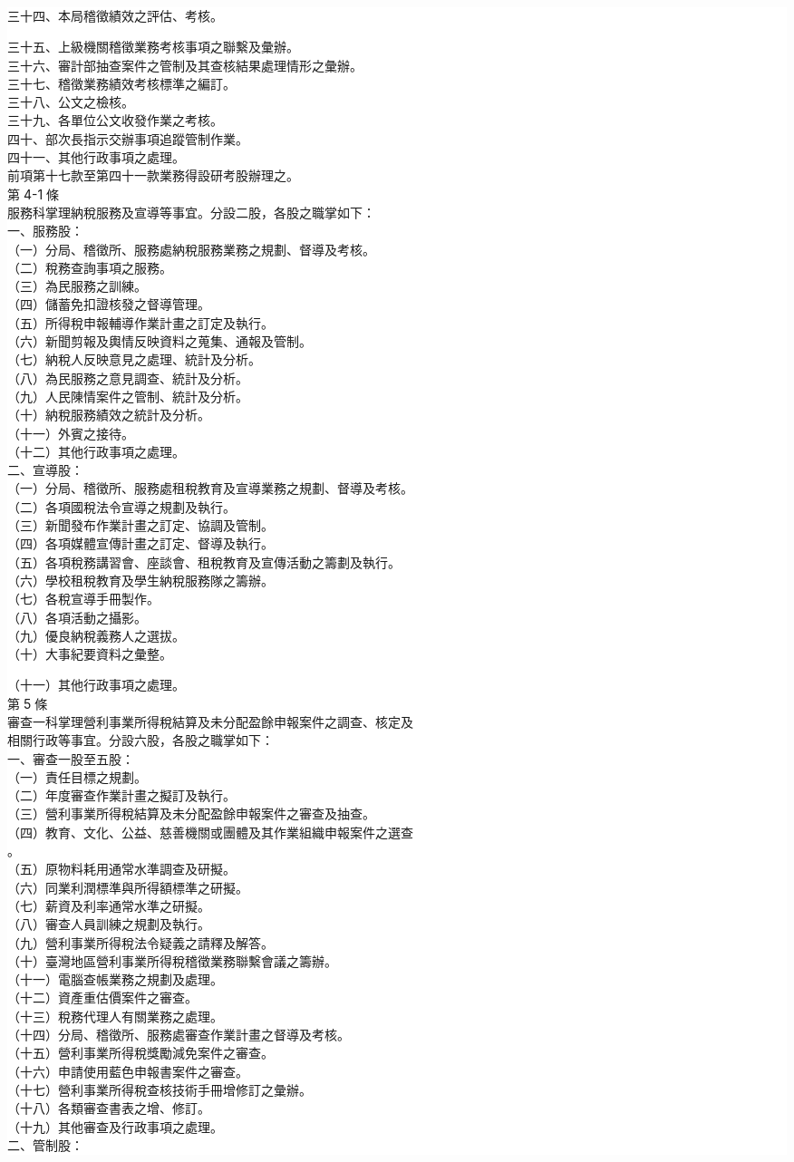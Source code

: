 三十四、本局稽徵績效之評估、考核。  


三十五、上級機關稽徵業務考核事項之聯繫及彙辦。  
三十六、審計部抽查案件之管制及其查核結果處理情形之彙辦。  
三十七、稽徵業務績效考核標準之編訂。  
三十八、公文之檢核。  
三十九、各單位公文收發作業之考核。  
四十、部次長指示交辦事項追蹤管制作業。  
四十一、其他行政事項之處理。  
前項第十七款至第四十一款業務得設研考股辦理之。  
第 4-1 條  
服務科掌理納稅服務及宣導等事宜。分設二股，各股之職掌如下：  
一、服務股：  
（一）分局、稽徵所、服務處納稅服務業務之規劃、督導及考核。  
（二）稅務查詢事項之服務。  
（三）為民服務之訓練。  
（四）儲蓄免扣證核發之督導管理。  
（五）所得稅申報輔導作業計畫之訂定及執行。  
（六）新聞剪報及輿情反映資料之蒐集、通報及管制。  
（七）納稅人反映意見之處理、統計及分析。  
（八）為民服務之意見調查、統計及分析。  
（九）人民陳情案件之管制、統計及分析。  
（十）納稅服務績效之統計及分析。  
（十一）外賓之接待。  
（十二）其他行政事項之處理。  
二、宣導股：  
（一）分局、稽徵所、服務處租稅教育及宣導業務之規劃、督導及考核。  
（二）各項國稅法令宣導之規劃及執行。  
（三）新聞發布作業計畫之訂定、協調及管制。  
（四）各項媒體宣傳計畫之訂定、督導及執行。  
（五）各項稅務講習會、座談會、租稅教育及宣傳活動之籌劃及執行。  
（六）學校租稅教育及學生納稅服務隊之籌辦。  
（七）各稅宣導手冊製作。  
（八）各項活動之攝影。  
（九）優良納稅義務人之選拔。  
（十）大事紀要資料之彙整。  


（十一）其他行政事項之處理。  
第 5 條  
審查一科掌理營利事業所得稅結算及未分配盈餘申報案件之調查、核定及  
相關行政等事宜。分設六股，各股之職掌如下：  
一、審查一股至五股：  
（一）責任目標之規劃。  
（二）年度審查作業計畫之擬訂及執行。  
（三）營利事業所得稅結算及未分配盈餘申報案件之審查及抽查。  
（四）教育、文化、公益、慈善機關或團體及其作業組織申報案件之選查  
。  
（五）原物料耗用通常水準調查及研擬。  
（六）同業利潤標準與所得額標準之研擬。  
（七）薪資及利率通常水準之研擬。  
（八）審查人員訓練之規劃及執行。  
（九）營利事業所得稅法令疑義之請釋及解答。  
（十）臺灣地區營利事業所得稅稽徵業務聯繫會議之籌辦。  
（十一）電腦查帳業務之規劃及處理。  
（十二）資產重估價案件之審查。  
（十三）稅務代理人有關業務之處理。  
（十四）分局、稽徵所、服務處審查作業計畫之督導及考核。  
（十五）營利事業所得稅獎勵減免案件之審查。  
（十六）申請使用藍色申報書案件之審查。  
（十七）營利事業所得稅查核技術手冊增修訂之彙辦。  
（十八）各類審查書表之增、修訂。  
（十九）其他審查及行政事項之處理。  
二、管制股：  